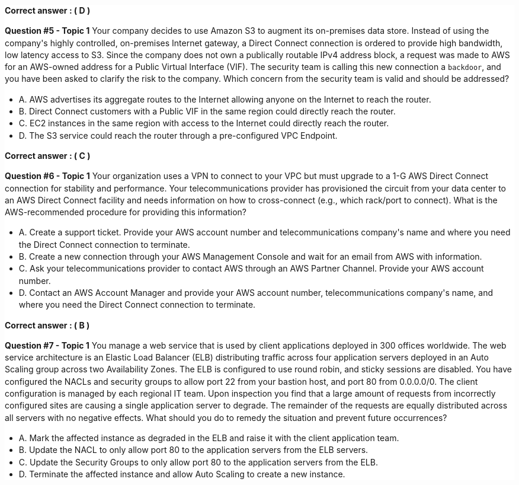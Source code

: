 **Correct answer : ( D )**

**Question #5 - Topic 1**
Your company decides to use Amazon S3 to augment its on-premises data store. Instead of using the company's highly controlled, on-premises Internet gateway, a Direct Connect connection is ordered to provide high bandwidth, low latency access to S3. Since the company does not own a publically routable IPv4 address block, a request was made to AWS for an AWS-owned address for a Public Virtual Interface (VIF).
The security team is calling this new connection a `backdoor`, and you have been asked to clarify the risk to the company.
Which concern from the security team is valid and should be addressed?

- A. AWS advertises its aggregate routes to the Internet allowing anyone on the Internet to reach the router.
- B. Direct Connect customers with a Public VIF in the same region could directly reach the router.
- C. EC2 instances in the same region with access to the Internet could directly reach the router.
- D. The S3 service could reach the router through a pre-configured VPC Endpoint.

**Correct answer : ( C )**

**Question #6 - Topic 1**
Your organization uses a VPN to connect to your VPC but must upgrade to a 1-G AWS Direct Connect connection for stability and performance. Your telecommunications provider has provisioned the circuit from your data center to an AWS Direct Connect facility and needs information on how to cross-connect
(e.g., which rack/port to connect).
What is the AWS-recommended procedure for providing this information?

- A. Create a support ticket. Provide your AWS account number and telecommunications company's name and where you need the Direct Connect connection to terminate.
- B. Create a new connection through your AWS Management Console and wait for an email from AWS with information.
- C. Ask your telecommunications provider to contact AWS through an AWS Partner Channel. Provide your AWS account number.
- D. Contact an AWS Account Manager and provide your AWS account number, telecommunications company's name, and where you need the Direct Connect connection to terminate.

**Correct answer : ( B )**

**Question #7 - Topic 1**
You manage a web service that is used by client applications deployed in 300 offices worldwide. The web service architecture is an Elastic Load Balancer (ELB) distributing traffic across four application servers deployed in an Auto Scaling group across two Availability Zones.
The ELB is configured to use round robin, and sticky sessions are disabled. You have configured the NACLs and security groups to allow port 22 from your bastion host, and port 80 from 0.0.0.0/0. The client configuration is managed by each regional IT team.
Upon inspection you find that a large amount of requests from incorrectly configured sites are causing a single application server to degrade. The remainder of the requests are equally distributed across all servers with no negative effects.
What should you do to remedy the situation and prevent future occurrences?

- A. Mark the affected instance as degraded in the ELB and raise it with the client application team.
- B. Update the NACL to only allow port 80 to the application servers from the ELB servers.
- C. Update the Security Groups to only allow port 80 to the application servers from the ELB.
- D. Terminate the affected instance and allow Auto Scaling to create a new instance.
